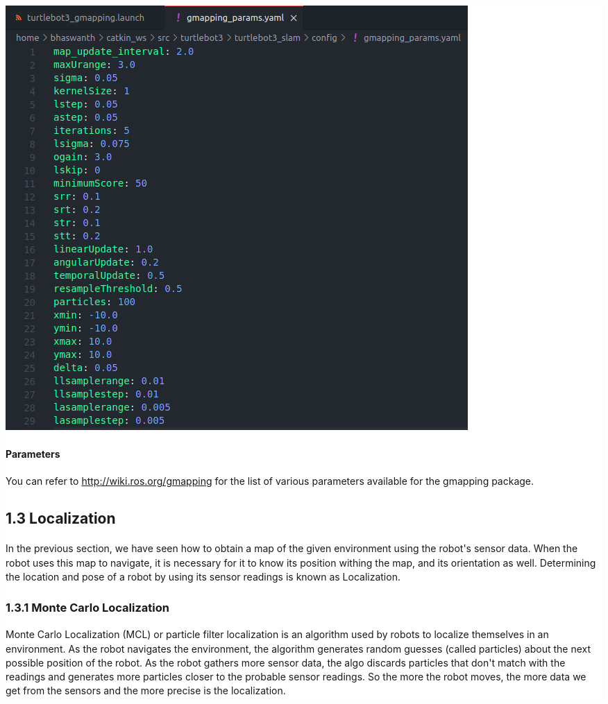 ![](/assets/images/ROS/Nav/22.png)

#### Parameters

You can refer to http://wiki.ros.org/gmapping for the list of various parameters available for the gmapping package.

## 1.3 Localization

In the previous section, we have seen how to obtain a map of the given environment using the robot's sensor data. When the robot uses this map to navigate, it is necessary for it to know its position withing the map, and its orientation as well. Determining the location and pose of a robot by using its sensor readings is known as Localization.

### 1.3.1 Monte Carlo Localization

Monte Carlo Localization (MCL) or particle filter localization is an algorithm used by robots to localize themselves in an environment. As the robot navigates the environment, the algorithm generates random guesses (called particles) about the next possible position of the robot. As the robot gathers more sensor data, the algo discards particles that don't match with the readings and generates more particles closer to the probable sensor readings. So the more the robot moves, the more data we get from the sensors and the more precise is the localization.
